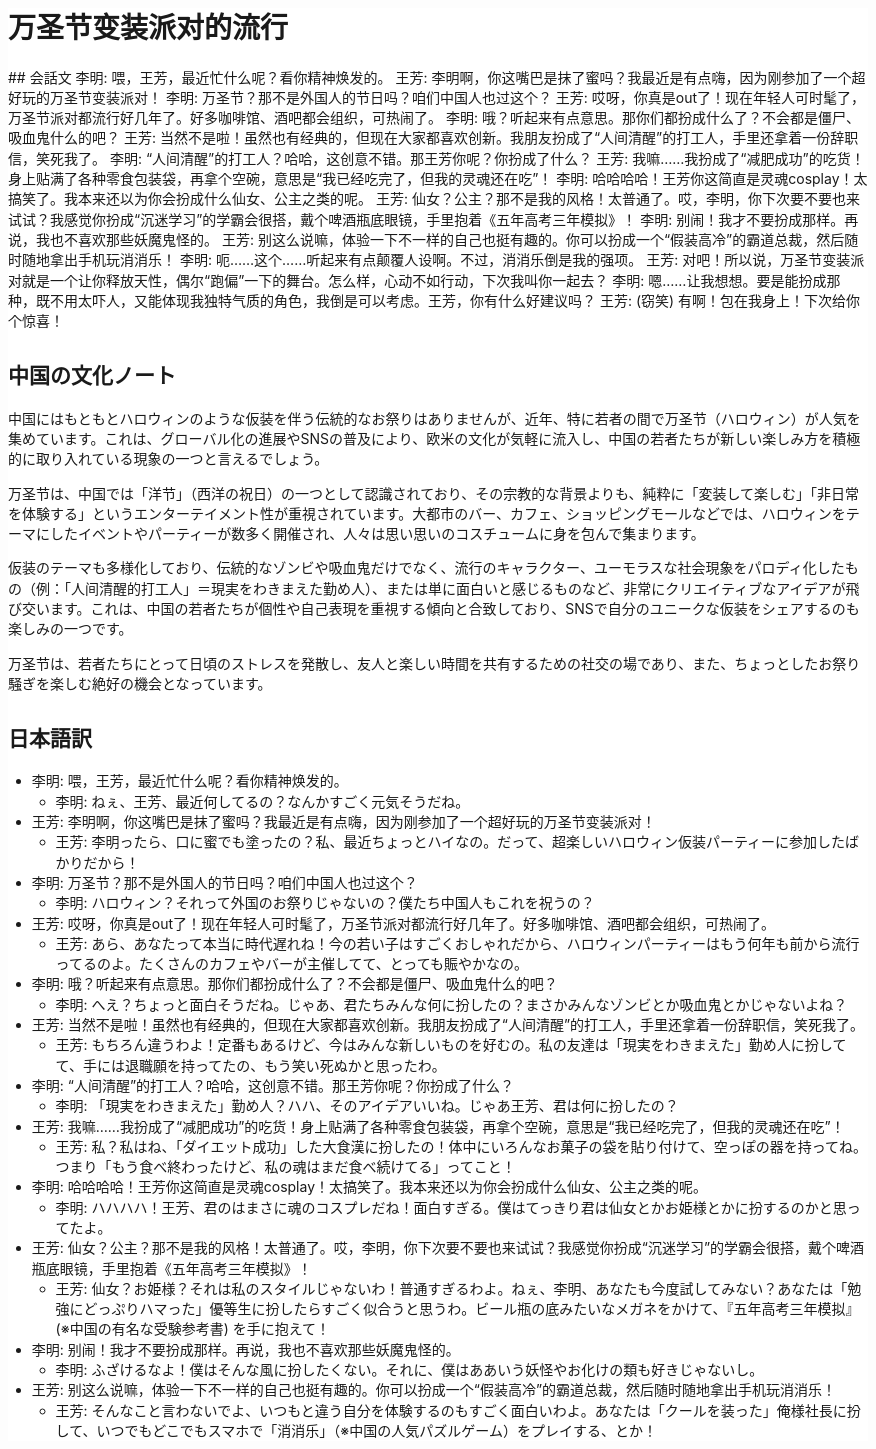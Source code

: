 # 万圣节变装派对的流行
<audio controls="controls">
<source src="https://github.com/corgi-pontalk/aiBlogTool/raw/refs/heads/main/202510110105.mp3">audio_play</audio>
## 会話文
李明: 喂，王芳，最近忙什么呢？看你精神焕发的。
王芳: 李明啊，你这嘴巴是抹了蜜吗？我最近是有点嗨，因为刚参加了一个超好玩的万圣节变装派对！
李明: 万圣节？那不是外国人的节日吗？咱们中国人也过这个？
王芳: 哎呀，你真是out了！现在年轻人可时髦了，万圣节派对都流行好几年了。好多咖啡馆、酒吧都会组织，可热闹了。
李明: 哦？听起来有点意思。那你们都扮成什么了？不会都是僵尸、吸血鬼什么的吧？
王芳: 当然不是啦！虽然也有经典的，但现在大家都喜欢创新。我朋友扮成了“人间清醒”的打工人，手里还拿着一份辞职信，笑死我了。
李明: “人间清醒”的打工人？哈哈，这创意不错。那王芳你呢？你扮成了什么？
王芳: 我嘛……我扮成了“减肥成功”的吃货！身上贴满了各种零食包装袋，再拿个空碗，意思是“我已经吃完了，但我的灵魂还在吃”！
李明: 哈哈哈哈！王芳你这简直是灵魂cosplay！太搞笑了。我本来还以为你会扮成什么仙女、公主之类的呢。
王芳: 仙女？公主？那不是我的风格！太普通了。哎，李明，你下次要不要也来试试？我感觉你扮成“沉迷学习”的学霸会很搭，戴个啤酒瓶底眼镜，手里抱着《五年高考三年模拟》！
李明: 别闹！我才不要扮成那样。再说，我也不喜欢那些妖魔鬼怪的。
王芳: 别这么说嘛，体验一下不一样的自己也挺有趣的。你可以扮成一个“假装高冷”的霸道总裁，然后随时随地拿出手机玩消消乐！
李明: 呃……这个……听起来有点颠覆人设啊。不过，消消乐倒是我的强项。
王芳: 对吧！所以说，万圣节变装派对就是一个让你释放天性，偶尔“跑偏”一下的舞台。怎么样，心动不如行动，下次我叫你一起去？
李明: 嗯……让我想想。要是能扮成那种，既不用太吓人，又能体现我独特气质的角色，我倒是可以考虑。王芳，你有什么好建议吗？
王芳: (窃笑) 有啊！包在我身上！下次给你个惊喜！

## 中国の文化ノート
中国にはもともとハロウィンのような仮装を伴う伝統的なお祭りはありませんが、近年、特に若者の間で万圣节（ハロウィン）が人気を集めています。これは、グローバル化の進展やSNSの普及により、欧米の文化が気軽に流入し、中国の若者たちが新しい楽しみ方を積極的に取り入れている現象の一つと言えるでしょう。

万圣节は、中国では「洋节」（西洋の祝日）の一つとして認識されており、その宗教的な背景よりも、純粋に「変装して楽しむ」「非日常を体験する」というエンターテイメント性が重視されています。大都市のバー、カフェ、ショッピングモールなどでは、ハロウィンをテーマにしたイベントやパーティーが数多く開催され、人々は思い思いのコスチュームに身を包んで集まります。

仮装のテーマも多様化しており、伝統的なゾンビや吸血鬼だけでなく、流行のキャラクター、ユーモラスな社会現象をパロディ化したもの（例：「人间清醒的打工人」＝現実をわきまえた勤め人）、または単に面白いと感じるものなど、非常にクリエイティブなアイデアが飛び交います。これは、中国の若者たちが個性や自己表現を重視する傾向と合致しており、SNSで自分のユニークな仮装をシェアするのも楽しみの一つです。

万圣节は、若者たちにとって日頃のストレスを発散し、友人と楽しい時間を共有するための社交の場であり、また、ちょっとしたお祭り騒ぎを楽しむ絶好の機会となっています。

## 日本語訳
* 李明: 喂，王芳，最近忙什么呢？看你精神焕发的。
    * 李明: ねぇ、王芳、最近何してるの？なんかすごく元気そうだね。
* 王芳: 李明啊，你这嘴巴是抹了蜜吗？我最近是有点嗨，因为刚参加了一个超好玩的万圣节变装派对！
    * 王芳: 李明ったら、口に蜜でも塗ったの？私、最近ちょっとハイなの。だって、超楽しいハロウィン仮装パーティーに参加したばかりだから！
* 李明: 万圣节？那不是外国人的节日吗？咱们中国人也过这个？
    * 李明: ハロウィン？それって外国のお祭りじゃないの？僕たち中国人もこれを祝うの？
* 王芳: 哎呀，你真是out了！现在年轻人可时髦了，万圣节派对都流行好几年了。好多咖啡馆、酒吧都会组织，可热闹了。
    * 王芳: あら、あなたって本当に時代遅れね！今の若い子はすごくおしゃれだから、ハロウィンパーティーはもう何年も前から流行ってるのよ。たくさんのカフェやバーが主催してて、とっても賑やかなの。
* 李明: 哦？听起来有点意思。那你们都扮成什么了？不会都是僵尸、吸血鬼什么的吧？
    * 李明: へえ？ちょっと面白そうだね。じゃあ、君たちみんな何に扮したの？まさかみんなゾンビとか吸血鬼とかじゃないよね？
* 王芳: 当然不是啦！虽然也有经典的，但现在大家都喜欢创新。我朋友扮成了“人间清醒”的打工人，手里还拿着一份辞职信，笑死我了。
    * 王芳: もちろん違うわよ！定番もあるけど、今はみんな新しいものを好むの。私の友達は「現実をわきまえた」勤め人に扮してて、手には退職願を持ってたの、もう笑い死ぬかと思ったわ。
* 李明: “人间清醒”的打工人？哈哈，这创意不错。那王芳你呢？你扮成了什么？
    * 李明: 「現実をわきまえた」勤め人？ハハ、そのアイデアいいね。じゃあ王芳、君は何に扮したの？
* 王芳: 我嘛……我扮成了“减肥成功”的吃货！身上贴满了各种零食包装袋，再拿个空碗，意思是“我已经吃完了，但我的灵魂还在吃”！
    * 王芳: 私？私はね、「ダイエット成功」した大食漢に扮したの！体中にいろんなお菓子の袋を貼り付けて、空っぽの器を持ってね。つまり「もう食べ終わったけど、私の魂はまだ食べ続けてる」ってこと！
* 李明: 哈哈哈哈！王芳你这简直是灵魂cosplay！太搞笑了。我本来还以为你会扮成什么仙女、公主之类的呢。
    * 李明: ハハハハ！王芳、君のはまさに魂のコスプレだね！面白すぎる。僕はてっきり君は仙女とかお姫様とかに扮するのかと思ってたよ。
* 王芳: 仙女？公主？那不是我的风格！太普通了。哎，李明，你下次要不要也来试试？我感觉你扮成“沉迷学习”的学霸会很搭，戴个啤酒瓶底眼镜，手里抱着《五年高考三年模拟》！
    * 王芳: 仙女？お姫様？それは私のスタイルじゃないわ！普通すぎるわよ。ねぇ、李明、あなたも今度試してみない？あなたは「勉強にどっぷりハマった」優等生に扮したらすごく似合うと思うわ。ビール瓶の底みたいなメガネをかけて、『五年高考三年模拟』(※中国の有名な受験参考書) を手に抱えて！
* 李明: 别闹！我才不要扮成那样。再说，我也不喜欢那些妖魔鬼怪的。
    * 李明: ふざけるなよ！僕はそんな風に扮したくない。それに、僕はああいう妖怪やお化けの類も好きじゃないし。
* 王芳: 别这么说嘛，体验一下不一样的自己也挺有趣的。你可以扮成一个“假装高冷”的霸道总裁，然后随时随地拿出手机玩消消乐！
    * 王芳: そんなこと言わないでよ、いつもと違う自分を体験するのもすごく面白いわよ。あなたは「クールを装った」俺様社長に扮して、いつでもどこでもスマホで「消消乐」（※中国の人気パズルゲーム）をプレイする、とか！